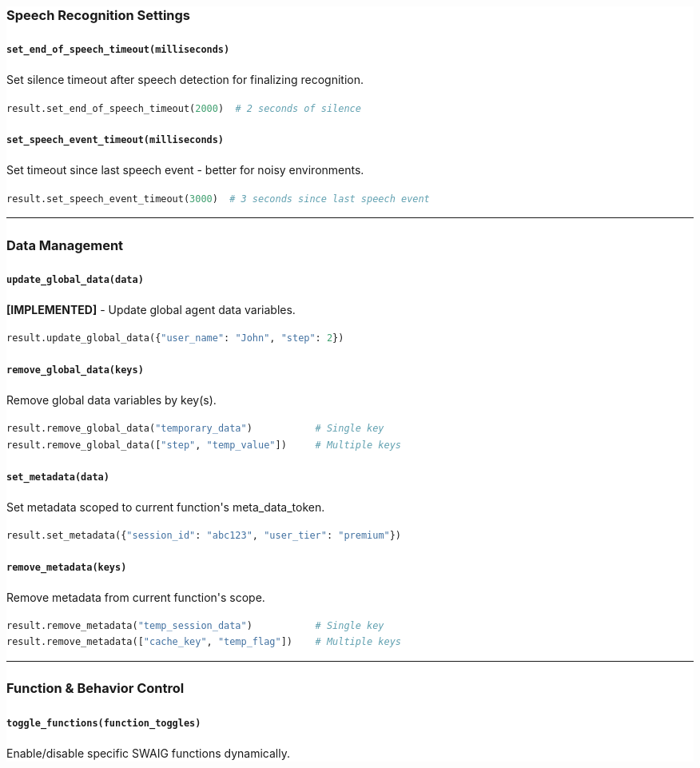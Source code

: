 ### Speech Recognition Settings

#### `set_end_of_speech_timeout(milliseconds)`
Set silence timeout after speech detection for finalizing recognition.

```python
result.set_end_of_speech_timeout(2000)  # 2 seconds of silence
```

#### `set_speech_event_timeout(milliseconds)`
Set timeout since last speech event - better for noisy environments.

```python
result.set_speech_event_timeout(3000)  # 3 seconds since last speech event
```

---

### Data Management

#### `update_global_data(data)`
**[IMPLEMENTED]** - Update global agent data variables.

```python
result.update_global_data({"user_name": "John", "step": 2})
```

#### `remove_global_data(keys)`
Remove global data variables by key(s).

```python
result.remove_global_data("temporary_data")           # Single key
result.remove_global_data(["step", "temp_value"])     # Multiple keys
```

#### `set_metadata(data)`
Set metadata scoped to current function's meta_data_token.

```python
result.set_metadata({"session_id": "abc123", "user_tier": "premium"})
```

#### `remove_metadata(keys)`
Remove metadata from current function's scope.

```python
result.remove_metadata("temp_session_data")           # Single key  
result.remove_metadata(["cache_key", "temp_flag"])    # Multiple keys
```

---

### Function & Behavior Control

#### `toggle_functions(function_toggles)`
Enable/disable specific SWAIG functions dynamically.
